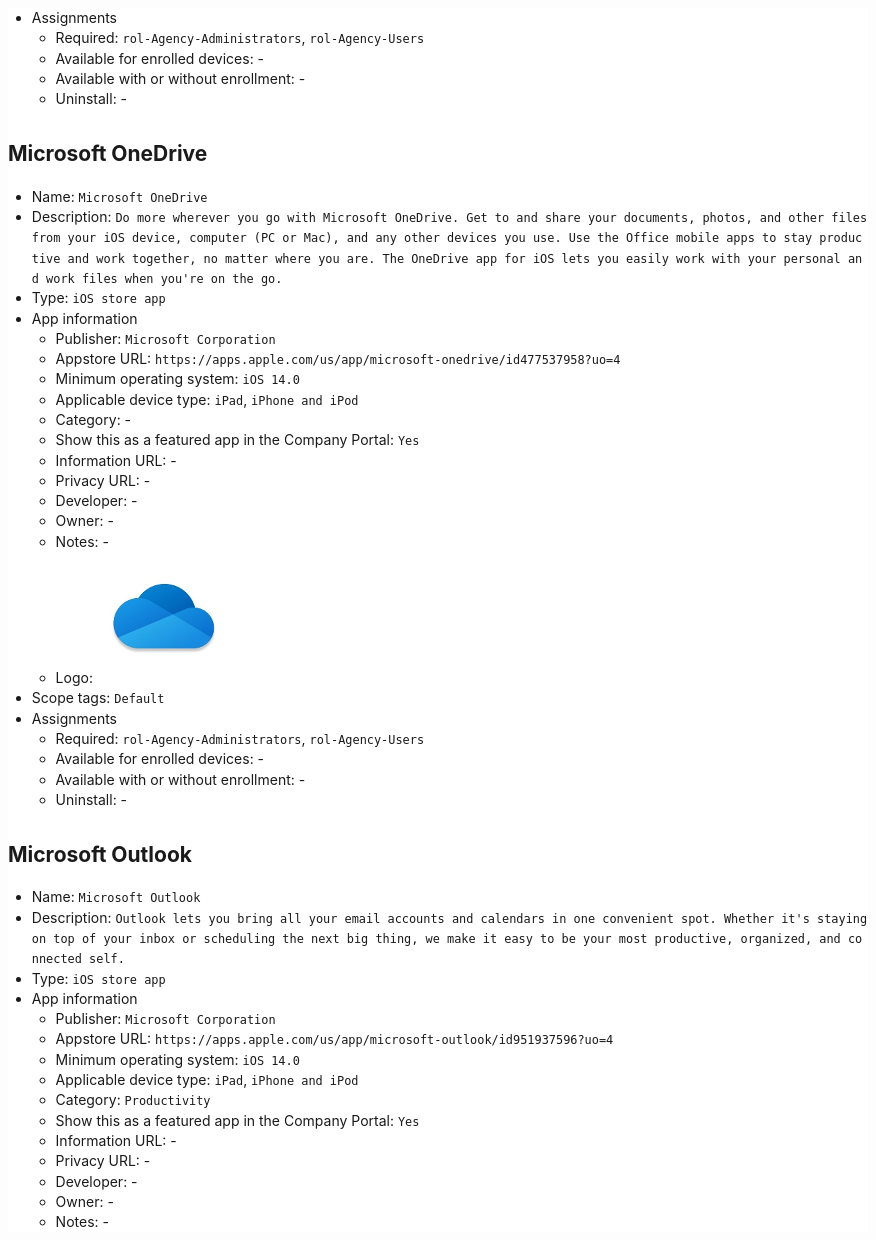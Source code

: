 * Assignments
  * Required: `rol-Agency-Administrators`, `rol-Agency-Users`
  * Available for enrolled devices: -
  * Available with or without enrollment: -
  * Uninstall: -

## Microsoft OneDrive

* Name: `Microsoft OneDrive`
* Description: `Do more wherever you go with Microsoft OneDrive. Get to and share your documents, photos, and other files from your iOS device, computer (PC or Mac), and any other devices you use. Use the Office mobile apps to stay productive and work together, no matter where you are. The OneDrive app for iOS lets you easily work with your personal and work files when you're on the go.`
* Type: `iOS store app`
* App information
  * Publisher: `Microsoft Corporation`
  * Appstore URL: `https://apps.apple.com/us/app/microsoft-onedrive/id477537958?uo=4`
  * Minimum operating system: `iOS 14.0`
  * Applicable device type: `iPad`, `iPhone and iPod`
  * Category: -
  * Show this as a featured app in the Company Portal: `Yes`
  * Information URL: -
  * Privacy URL: -
  * Developer: -
  * Owner: -
  * Notes: -
  * Logo: ![Microsoft OneDrive](/assets/images/abac/microsoft-onedrive.png)
* Scope tags: `Default`
* Assignments
  * Required: `rol-Agency-Administrators`, `rol-Agency-Users`
  * Available for enrolled devices: -
  * Available with or without enrollment: -
  * Uninstall: -

## Microsoft Outlook

* Name: `Microsoft Outlook`
* Description: `Outlook lets you bring all your email accounts and calendars in one convenient spot. Whether it's staying on top of your inbox or scheduling the next big thing, we make it easy to be your most productive, organized, and connected self.`
* Type: `iOS store app`
* App information
  * Publisher: `Microsoft Corporation`
  * Appstore URL: `https://apps.apple.com/us/app/microsoft-outlook/id951937596?uo=4`
  * Minimum operating system: `iOS 14.0`
  * Applicable device type: `iPad`, `iPhone and iPod`
  * Category: `Productivity`
  * Show this as a featured app in the Company Portal: `Yes`
  * Information URL: -
  * Privacy URL: -
  * Developer: -
  * Owner: -
  * Notes: -